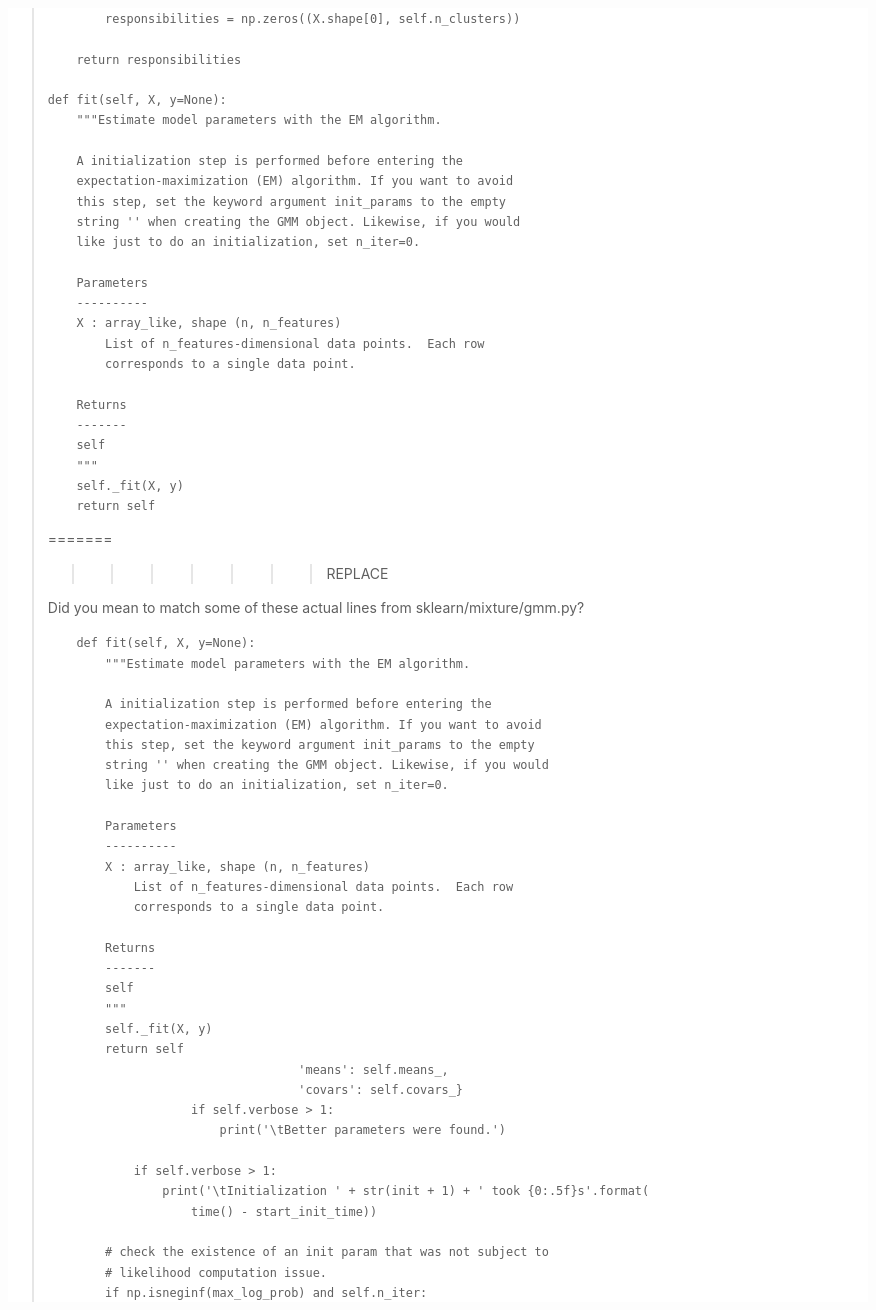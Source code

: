 >             responsibilities = np.zeros((X.shape[0], self.n_clusters))  
>   
>         return responsibilities  
>   
>     def fit(self, X, y=None):  
>         """Estimate model parameters with the EM algorithm.  
>   
>         A initialization step is performed before entering the  
>         expectation-maximization (EM) algorithm. If you want to avoid  
>         this step, set the keyword argument init_params to the empty  
>         string '' when creating the GMM object. Likewise, if you would  
>         like just to do an initialization, set n_iter=0.  
>   
>         Parameters  
>         ----------  
>         X : array_like, shape (n, n_features)  
>             List of n_features-dimensional data points.  Each row  
>             corresponds to a single data point.  
>   
>         Returns  
>         -------  
>         self  
>         """  
>         self._fit(X, y)  
>         return self  
> =======  
> >>>>>>> REPLACE  
>   
> Did you mean to match some of these actual lines from sklearn/mixture/gmm.py?  
>   
> ```  
>     def fit(self, X, y=None):  
>         """Estimate model parameters with the EM algorithm.  
>   
>         A initialization step is performed before entering the  
>         expectation-maximization (EM) algorithm. If you want to avoid  
>         this step, set the keyword argument init_params to the empty  
>         string '' when creating the GMM object. Likewise, if you would  
>         like just to do an initialization, set n_iter=0.  
>   
>         Parameters  
>         ----------  
>         X : array_like, shape (n, n_features)  
>             List of n_features-dimensional data points.  Each row  
>             corresponds to a single data point.  
>   
>         Returns  
>         -------  
>         self  
>         """  
>         self._fit(X, y)  
>         return self  
>                                    'means': self.means_,  
>                                    'covars': self.covars_}  
>                     if self.verbose > 1:  
>                         print('\tBetter parameters were found.')  
>   
>             if self.verbose > 1:  
>                 print('\tInitialization ' + str(init + 1) + ' took {0:.5f}s'.format(  
>                     time() - start_init_time))  
>   
>         # check the existence of an init param that was not subject to  
>         # likelihood computation issue.  
>         if np.isneginf(max_log_prob) and self.n_iter:  